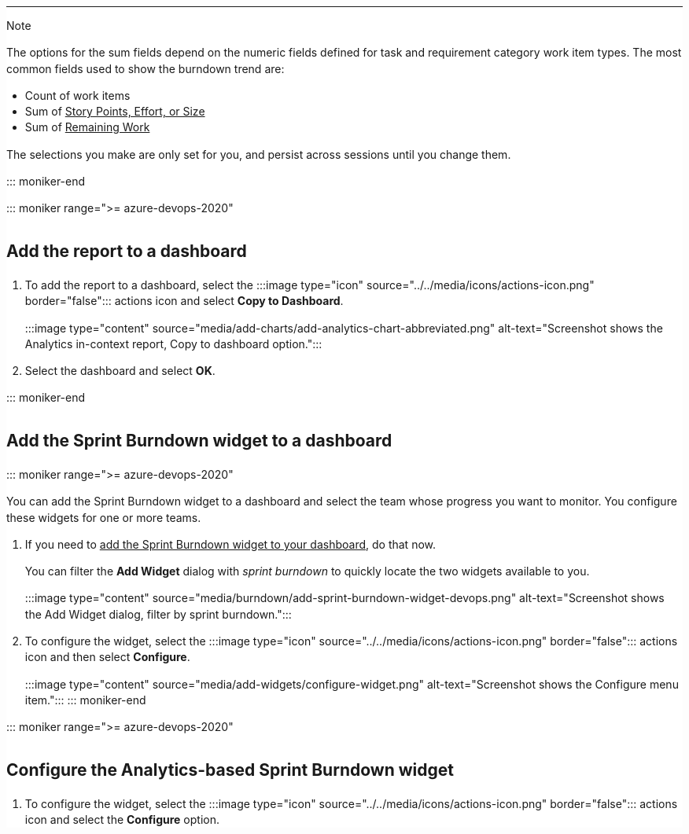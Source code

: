 * * *

> [!NOTE]  
> The options for the sum fields depend on the numeric fields defined for task and requirement category work item types. The most common fields used to show the burndown trend are:
>
> - Count of work items  
> - Sum of [Story Points, Effort, or Size](../../boards/queries/query-numeric.md#fields)
> - Sum of [Remaining Work](../../boards/queries/query-numeric.md#fields)

The selections you make are only set for you, and persist across sessions until you change them.

::: moniker-end

::: moniker range=">= azure-devops-2020"

## Add the report to a dashboard

1. To add the report to a dashboard, select the :::image type="icon" source="../../media/icons/actions-icon.png" border="false"::: actions icon and select **Copy to Dashboard**.

   :::image type="content" source="media/add-charts/add-analytics-chart-abbreviated.png" alt-text="Screenshot shows the Analytics in-context report, Copy to dashboard option.":::

1. Select the dashboard and select **OK**.  

::: moniker-end

## Add the Sprint Burndown widget to a dashboard

::: moniker range=">= azure-devops-2020"

You can add the Sprint Burndown widget to a dashboard and select the team whose progress you want to monitor. You configure these widgets for one or more teams.

1. If you need to [add the Sprint Burndown widget to your dashboard](add-widget-to-dashboard.md), do that now.

   You can filter the **Add Widget** dialog with *sprint burndown* to quickly locate the two widgets available to you.

   :::image type="content" source="media/burndown/add-sprint-burndown-widget-devops.png" alt-text="Screenshot shows the Add Widget dialog, filter by sprint burndown.":::

1. To configure the widget, select the :::image type="icon" source="../../media/icons/actions-icon.png" border="false"::: actions icon and then select **Configure**.

   :::image type="content" source="media/add-widgets/configure-widget.png" alt-text="Screenshot shows the Configure menu item.":::
::: moniker-end

::: moniker range=">= azure-devops-2020"

## Configure the Analytics-based Sprint Burndown widget

1. To configure the widget, select the :::image type="icon" source="../../media/icons/actions-icon.png" border="false"::: actions icon and select the **Configure** option.
